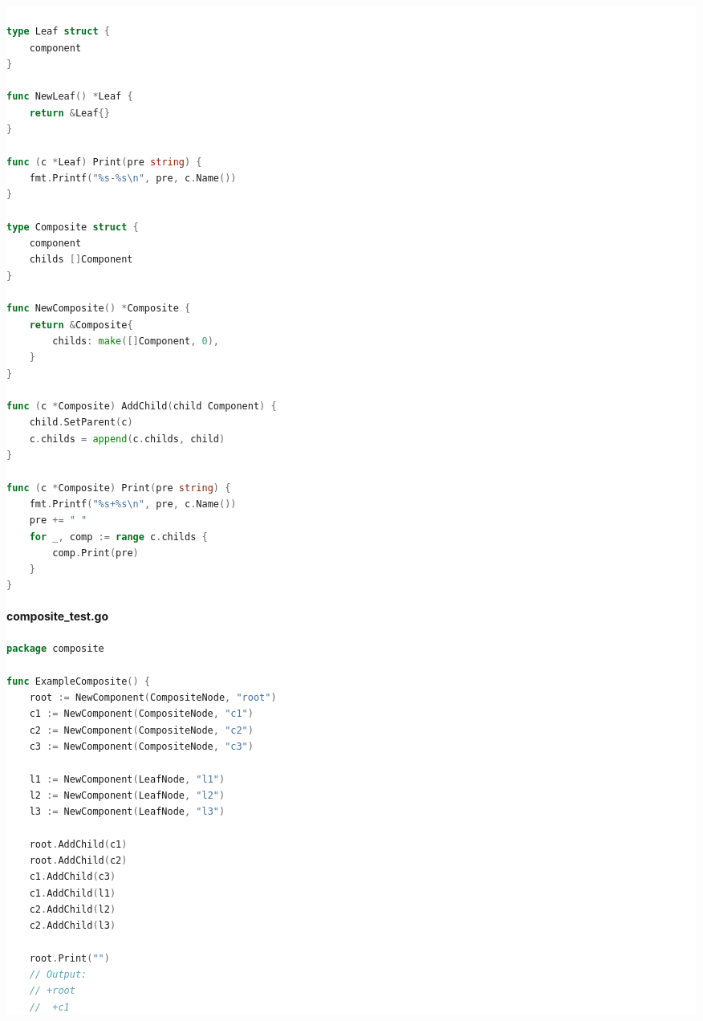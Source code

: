 ```go

type Leaf struct {
    component
}

func NewLeaf() *Leaf {
    return &Leaf{}
}

func (c *Leaf) Print(pre string) {
    fmt.Printf("%s-%s\n", pre, c.Name())
}

type Composite struct {
    component
    childs []Component
}

func NewComposite() *Composite {
    return &Composite{
        childs: make([]Component, 0),
    }
}

func (c *Composite) AddChild(child Component) {
    child.SetParent(c)
    c.childs = append(c.childs, child)
}

func (c *Composite) Print(pre string) {
    fmt.Printf("%s+%s\n", pre, c.Name())
    pre += " "
    for _, comp := range c.childs {
        comp.Print(pre)
    }
}
```

#### composite_test.go

```go
package composite

func ExampleComposite() {
    root := NewComponent(CompositeNode, "root")
    c1 := NewComponent(CompositeNode, "c1")
    c2 := NewComponent(CompositeNode, "c2")
    c3 := NewComponent(CompositeNode, "c3")

    l1 := NewComponent(LeafNode, "l1")
    l2 := NewComponent(LeafNode, "l2")
    l3 := NewComponent(LeafNode, "l3")

    root.AddChild(c1)
    root.AddChild(c2)
    c1.AddChild(c3)
    c1.AddChild(l1)
    c2.AddChild(l2)
    c2.AddChild(l3)

    root.Print("")
    // Output:
    // +root
    //  +c1
```